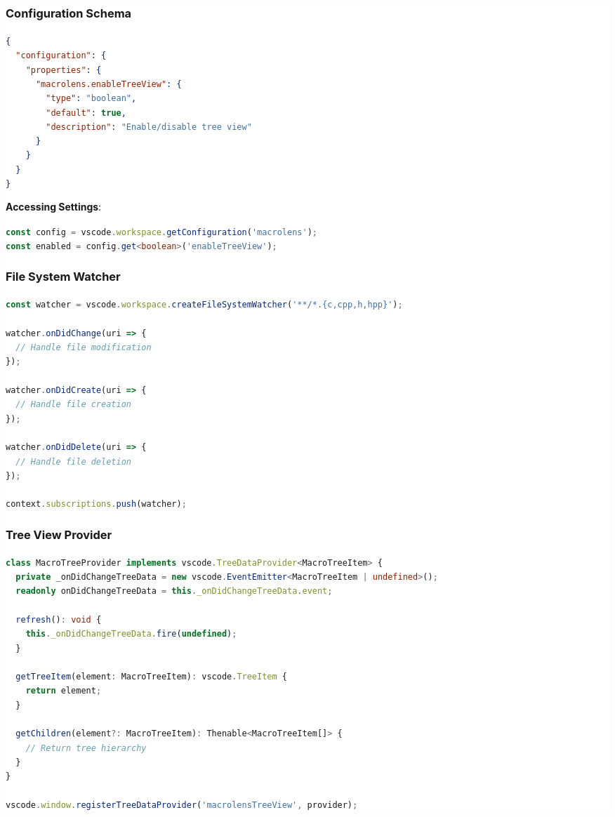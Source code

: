 ### Configuration Schema

```json
{
  "configuration": {
    "properties": {
      "macrolens.enableTreeView": {
        "type": "boolean",
        "default": true,
        "description": "Enable/disable tree view"
      }
    }
  }
}
```

**Accessing Settings**:
```typescript
const config = vscode.workspace.getConfiguration('macrolens');
const enabled = config.get<boolean>('enableTreeView');
```

### File System Watcher

```typescript
const watcher = vscode.workspace.createFileSystemWatcher('**/*.{c,cpp,h,hpp}');

watcher.onDidChange(uri => {
  // Handle file modification
});

watcher.onDidCreate(uri => {
  // Handle file creation
});

watcher.onDidDelete(uri => {
  // Handle file deletion
});

context.subscriptions.push(watcher);
```

### Tree View Provider

```typescript
class MacroTreeProvider implements vscode.TreeDataProvider<MacroTreeItem> {
  private _onDidChangeTreeData = new vscode.EventEmitter<MacroTreeItem | undefined>();
  readonly onDidChangeTreeData = this._onDidChangeTreeData.event;

  refresh(): void {
    this._onDidChangeTreeData.fire(undefined);
  }

  getTreeItem(element: MacroTreeItem): vscode.TreeItem {
    return element;
  }

  getChildren(element?: MacroTreeItem): Thenable<MacroTreeItem[]> {
    // Return tree hierarchy
  }
}

vscode.window.registerTreeDataProvider('macrolensTreeView', provider);
```

